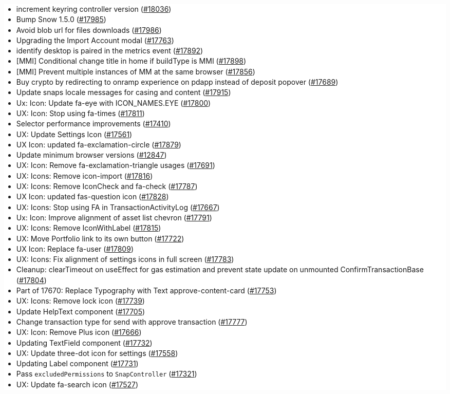 - increment keyring controller version ([#18036](https://github.com/MetaMask/metamask-extension/pull/18036))
- Bump Snow 1.5.0 ([#17985](https://github.com/MetaMask/metamask-extension/pull/17985))
- Avoid blob url for files downloads ([#17986](https://github.com/MetaMask/metamask-extension/pull/17986))
- Upgrading the Import Account modal ([#17763](https://github.com/MetaMask/metamask-extension/pull/17763))
- identify desktop is paired in the metrics event ([#17892](https://github.com/MetaMask/metamask-extension/pull/17892))
- [MMI] Conditional change title in home if buildType is MMI ([#17898](https://github.com/MetaMask/metamask-extension/pull/17898))
- [MMI] Prevent multiple instances of MM at the same browser ([#17856](https://github.com/MetaMask/metamask-extension/pull/17856))
- Buy crypto by redirecting to onramp experience on pdapp instead of deposit popover ([#17689](https://github.com/MetaMask/metamask-extension/pull/17689))
- Update snaps locale messages for casing and content ([#17915](https://github.com/MetaMask/metamask-extension/pull/17915))
- Ux: Icon: Update fa-eye with ICON_NAMES.EYE ([#17800](https://github.com/MetaMask/metamask-extension/pull/17800))
- UX: Icon: Stop using fa-times ([#17811](https://github.com/MetaMask/metamask-extension/pull/17811))
- Selector performance improvements ([#17410](https://github.com/MetaMask/metamask-extension/pull/17410))
- UX: Update Settings Icon ([#17561](https://github.com/MetaMask/metamask-extension/pull/17561))
- UX Icon: updated fa-exclamation-circle ([#17879](https://github.com/MetaMask/metamask-extension/pull/17879))
- Update minimum browser versions ([#12847](https://github.com/MetaMask/metamask-extension/pull/12847))
- UX: Icon: Remove fa-exclamation-triangle usages ([#17691](https://github.com/MetaMask/metamask-extension/pull/17691))
- UX: Icons: Remove icon-import ([#17816](https://github.com/MetaMask/metamask-extension/pull/17816))
- UX: Icons: Remove IconCheck and fa-check ([#17787](https://github.com/MetaMask/metamask-extension/pull/17787))
- UX Icon: updated fas-question icon ([#17828](https://github.com/MetaMask/metamask-extension/pull/17828))
- UX: Icons: Stop using FA in TransactionActivityLog ([#17667](https://github.com/MetaMask/metamask-extension/pull/17667))
- Ux: Icon: Improve alignment of asset list chevron ([#17791](https://github.com/MetaMask/metamask-extension/pull/17791))
- UX: Icons: Remove IconWithLabel ([#17815](https://github.com/MetaMask/metamask-extension/pull/17815))
- UX: Move Portfolio link to its own button ([#17722](https://github.com/MetaMask/metamask-extension/pull/17722))
- UX Icon: Replace fa-user ([#17809](https://github.com/MetaMask/metamask-extension/pull/17809))
- UX: Icons: Fix alignment of settings icons in full screen ([#17783](https://github.com/MetaMask/metamask-extension/pull/17783))
- Cleanup: clearTimeout on useEffect for gas estimation and prevent state update on unmounted ConfirmTransactionBase ([#17804](https://github.com/MetaMask/metamask-extension/pull/17804))
- Part of 17670: Replace Typography with Text approve-content-card ([#17753](https://github.com/MetaMask/metamask-extension/pull/17753))
- UX: Icons: Remove lock icon ([#17739](https://github.com/MetaMask/metamask-extension/pull/17739))
- Update HelpText component ([#17705](https://github.com/MetaMask/metamask-extension/pull/17705))
- Change transaction type for send with approve transaction ([#17777](https://github.com/MetaMask/metamask-extension/pull/17777))
- UX: Icon: Remove Plus icon ([#17666](https://github.com/MetaMask/metamask-extension/pull/17666))
- Updating TextField component ([#17732](https://github.com/MetaMask/metamask-extension/pull/17732))
- UX:  Update three-dot icon for settings ([#17558](https://github.com/MetaMask/metamask-extension/pull/17558))
- Updating Label component ([#17731](https://github.com/MetaMask/metamask-extension/pull/17731))
- Pass `excludedPermissions` to `SnapController` ([#17321](https://github.com/MetaMask/metamask-extension/pull/17321))
- UX: Update fa-search icon ([#17527](https://github.com/MetaMask/metamask-extension/pull/17527))